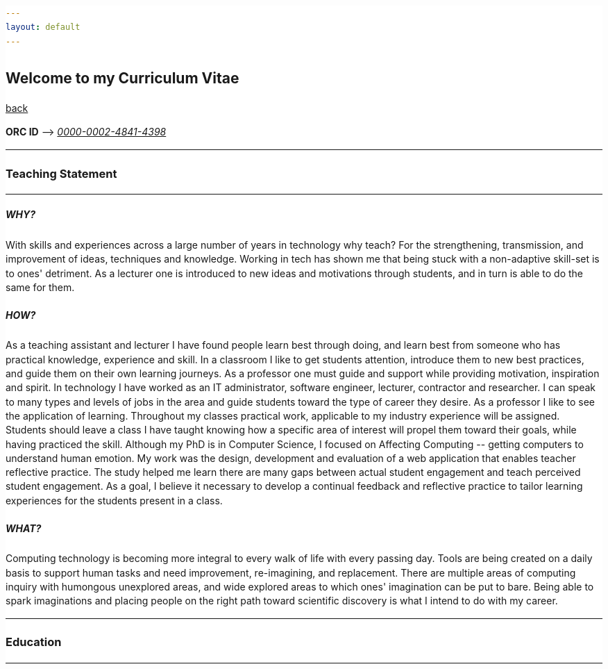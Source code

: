 ```yaml
---
layout: default
---
```


## Welcome to my Curriculum Vitae

[back](./)

__ORC ID__ --> [_0000-0002-4841-4398_](https://orcid.org/0000-0002-4841-4398)


---
### Teaching Statement
---

##### WHY? 
With skills and experiences across a large number of years in technology why teach? For the strengthening, transmission, and improvement of ideas, techniques and knowledge. Working in tech has shown me that being stuck with a non-adaptive skill-set is to ones' detriment. As a lecturer one is introduced to new ideas and motivations through students, and in turn is able to do the same for them.
	
##### HOW?
As a teaching assistant and lecturer I have found people learn best through doing, and learn best from someone who has practical knowledge, experience and skill. In a classroom I like to get students attention, introduce them to new best practices, and guide them on their own learning journeys. As a professor one must guide and support while providing motivation, inspiration and spirit. In technology I have worked as an IT administrator, software engineer, lecturer, contractor and researcher. I can speak to many types and levels of jobs in the area and guide students toward the type of career they desire. As a professor I like to see the application of learning. Throughout my classes practical work, applicable to my industry experience will be assigned. Students should leave a class I have taught knowing how a specific area of interest will propel them toward their goals, while having practiced the skill. Although my PhD is in Computer Science, I focused on Affecting Computing -- getting computers to understand human emotion. My work was the design, development and evaluation of a web application that enables teacher reflective practice. The study helped me learn there are many gaps between actual student engagement and teach perceived student engagement. As a goal, I believe it necessary to develop a continual feedback and reflective practice to tailor learning experiences for the students present in a class.
		
##### WHAT?
Computing technology is becoming more integral to every walk of life with every passing day. Tools are being created on a daily basis to support human tasks and need improvement, re-imagining, and replacement. There are multiple areas of computing inquiry with humongous unexplored areas, and wide explored areas to which ones' imagination can be put to bare. Being able to spark imaginations and placing people on the right path toward scientific discovery is what I intend to do with my career.



---
### Education
---
